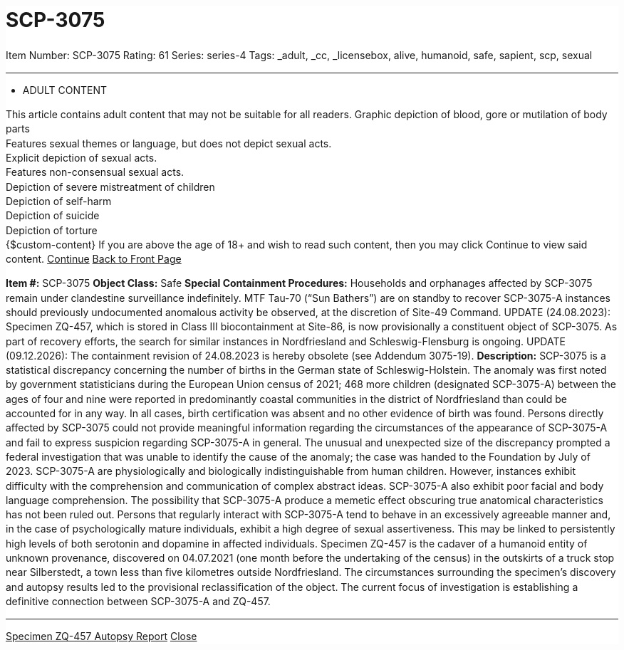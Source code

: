 # SCP-3075
Item Number: SCP-3075
Rating: 61
Series: series-4
Tags: _adult, _cc, _licensebox, alive, humanoid, safe, sapient, scp, sexual

---

  * ADULT CONTENT
  
This article contains adult content that may not be suitable for all readers. 
Graphic depiction of blood, gore or mutilation of body parts  
Features sexual themes or language, but does not depict sexual acts.  
Explicit depiction of sexual acts.  
Features non-consensual sexual acts.  
Depiction of severe mistreatment of children  
Depiction of self-harm  
Depiction of suicide  
Depiction of torture  
{$custom-content}
If you are above the age of 18+ and wish to read such content, then you may click Continue to view said content.
[Continue](javascript:;)
[Back to Front Page](/)
  

**Item #:** SCP-3075
**Object Class:** Safe
**Special Containment Procedures:** Households and orphanages affected by SCP-3075 remain under clandestine surveillance indefinitely. MTF Tau-70 (“Sun Bathers”) are on standby to recover SCP-3075-A instances should previously undocumented anomalous activity be observed, at the discretion of Site-49 Command.
UPDATE (24.08.2023): Specimen ZQ-457, which is stored in Class III biocontainment at Site-86, is now provisionally a constituent object of SCP-3075. As part of recovery efforts, the search for similar instances in Nordfriesland and Schleswig-Flensburg is ongoing.
UPDATE (09.12.2026): The containment revision of 24.08.2023 is hereby obsolete (see Addendum 3075-19).
**Description:** SCP-3075 is a statistical discrepancy concerning the number of births in the German state of Schleswig-Holstein. The anomaly was first noted by government statisticians during the European Union census of 2021; 468 more children (designated SCP-3075-A) between the ages of four and nine were reported in predominantly coastal communities in the district of Nordfriesland than could be accounted for in any way. In all cases, birth certification was absent and no other evidence of birth was found. Persons directly affected by SCP-3075 could not provide meaningful information regarding the circumstances of the appearance of SCP-3075-A and fail to express suspicion regarding SCP-3075-A in general.
The unusual and unexpected size of the discrepancy prompted a federal investigation that was unable to identify the cause of the anomaly; the case was handed to the Foundation by July of 2023.
SCP-3075-A are physiologically and biologically indistinguishable from human children. However, instances exhibit difficulty with the comprehension and communication of complex abstract ideas. SCP-3075-A also exhibit poor facial and body language comprehension. The possibility that SCP-3075-A produce a memetic effect obscuring true anatomical characteristics has not been ruled out.
Persons that regularly interact with SCP-3075-A tend to behave in an excessively agreeable manner and, in the case of psychologically mature individuals, exhibit a high degree of sexual assertiveness. This may be linked to persistently high levels of both serotonin and dopamine in affected individuals.
Specimen ZQ-457 is the cadaver of a humanoid entity of unknown provenance, discovered on 04.07.2021 (one month before the undertaking of the census) in the outskirts of a truck stop near Silberstedt, a town less than five kilometres outside Nordfriesland. The circumstances surrounding the specimen’s discovery and autopsy results led to the provisional reclassification of the object.
The current focus of investigation is establishing a definitive connection between SCP-3075-A and ZQ-457.
* * *
[Specimen ZQ-457 Autopsy Report](javascript:;)
[Close](javascript:;)